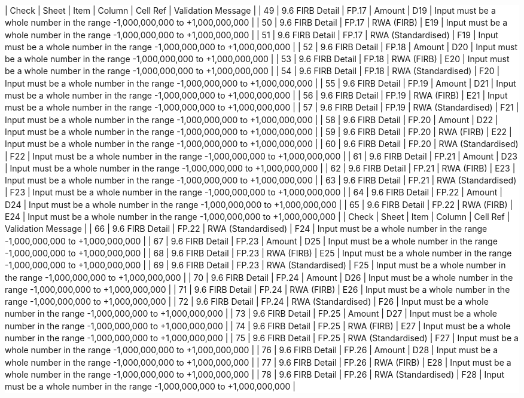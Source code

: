 |   Check | Sheet           | Item   | Column             | Cell Ref   | Validation Message                                                         |
|      49 | 9.6 FIRB Detail | FP.17  | Amount             | D19        | Input must be a whole number in the range -1,000,000,000 to +1,000,000,000 |
|      50 | 9.6 FIRB Detail | FP.17  | RWA (FIRB)         | E19        | Input must be a whole number in the range -1,000,000,000 to +1,000,000,000 |
|      51 | 9.6 FIRB Detail | FP.17  | RWA (Standardised) | F19        | Input must be a whole number in the range -1,000,000,000 to +1,000,000,000 |
|      52 | 9.6 FIRB Detail | FP.18  | Amount             | D20        | Input must be a whole number in the range -1,000,000,000 to +1,000,000,000 |
|      53 | 9.6 FIRB Detail | FP.18  | RWA (FIRB)         | E20        | Input must be a whole number in the range -1,000,000,000 to +1,000,000,000 |
|      54 | 9.6 FIRB Detail | FP.18  | RWA (Standardised) | F20        | Input must be a whole number in the range -1,000,000,000 to +1,000,000,000 |
|      55 | 9.6 FIRB Detail | FP.19  | Amount             | D21        | Input must be a whole number in the range -1,000,000,000 to +1,000,000,000 |
|      56 | 9.6 FIRB Detail | FP.19  | RWA (FIRB)         | E21        | Input must be a whole number in the range -1,000,000,000 to +1,000,000,000 |
|      57 | 9.6 FIRB Detail | FP.19  | RWA (Standardised) | F21        | Input must be a whole number in the range -1,000,000,000 to +1,000,000,000 |
|      58 | 9.6 FIRB Detail | FP.20  | Amount             | D22        | Input must be a whole number in the range -1,000,000,000 to +1,000,000,000 |
|      59 | 9.6 FIRB Detail | FP.20  | RWA (FIRB)         | E22        | Input must be a whole number in the range -1,000,000,000 to +1,000,000,000 |
|      60 | 9.6 FIRB Detail | FP.20  | RWA (Standardised) | F22        | Input must be a whole number in the range -1,000,000,000 to +1,000,000,000 |
|      61 | 9.6 FIRB Detail | FP.21  | Amount             | D23        | Input must be a whole number in the range -1,000,000,000 to +1,000,000,000 |
|      62 | 9.6 FIRB Detail | FP.21  | RWA (FIRB)         | E23        | Input must be a whole number in the range -1,000,000,000 to +1,000,000,000 |
|      63 | 9.6 FIRB Detail | FP.21  | RWA (Standardised) | F23        | Input must be a whole number in the range -1,000,000,000 to +1,000,000,000 |
|      64 | 9.6 FIRB Detail | FP.22  | Amount             | D24        | Input must be a whole number in the range -1,000,000,000 to +1,000,000,000 |
|      65 | 9.6 FIRB Detail | FP.22  | RWA (FIRB)         | E24        | Input must be a whole number in the range -1,000,000,000 to +1,000,000,000 |
|   Check | Sheet           | Item   | Column             | Cell Ref   | Validation Message                                                         |
|      66 | 9.6 FIRB Detail | FP.22  | RWA (Standardised) | F24        | Input must be a whole number in the range -1,000,000,000 to +1,000,000,000 |
|      67 | 9.6 FIRB Detail | FP.23  | Amount             | D25        | Input must be a whole number in the range -1,000,000,000 to +1,000,000,000 |
|      68 | 9.6 FIRB Detail | FP.23  | RWA (FIRB)         | E25        | Input must be a whole number in the range -1,000,000,000 to +1,000,000,000 |
|      69 | 9.6 FIRB Detail | FP.23  | RWA (Standardised) | F25        | Input must be a whole number in the range -1,000,000,000 to +1,000,000,000 |
|      70 | 9.6 FIRB Detail | FP.24  | Amount             | D26        | Input must be a whole number in the range -1,000,000,000 to +1,000,000,000 |
|      71 | 9.6 FIRB Detail | FP.24  | RWA (FIRB)         | E26        | Input must be a whole number in the range -1,000,000,000 to +1,000,000,000 |
|      72 | 9.6 FIRB Detail | FP.24  | RWA (Standardised) | F26        | Input must be a whole number in the range -1,000,000,000 to +1,000,000,000 |
|      73 | 9.6 FIRB Detail | FP.25  | Amount             | D27        | Input must be a whole number in the range -1,000,000,000 to +1,000,000,000 |
|      74 | 9.6 FIRB Detail | FP.25  | RWA (FIRB)         | E27        | Input must be a whole number in the range -1,000,000,000 to +1,000,000,000 |
|      75 | 9.6 FIRB Detail | FP.25  | RWA (Standardised) | F27        | Input must be a whole number in the range -1,000,000,000 to +1,000,000,000 |
|      76 | 9.6 FIRB Detail | FP.26  | Amount             | D28        | Input must be a whole number in the range -1,000,000,000 to +1,000,000,000 |
|      77 | 9.6 FIRB Detail | FP.26  | RWA (FIRB)         | E28        | Input must be a whole number in the range -1,000,000,000 to +1,000,000,000 |
|      78 | 9.6 FIRB Detail | FP.26  | RWA (Standardised) | F28        | Input must be a whole number in the range -1,000,000,000 to +1,000,000,000 |